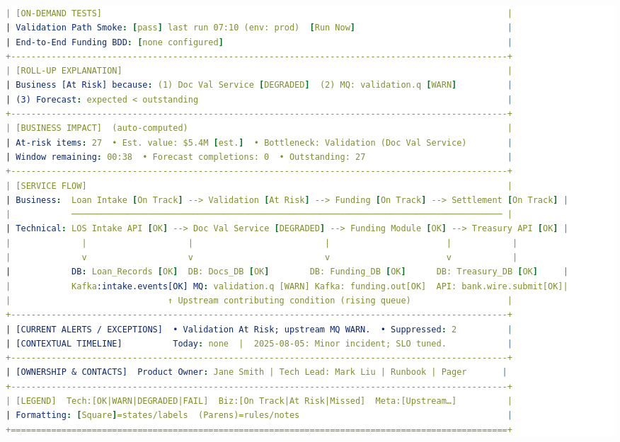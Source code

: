 ```yaml
| [ON-DEMAND TESTS]                                                                                |
| Validation Path Smoke: [pass] last run 07:10 (env: prod)  [Run Now]                              |
| End-to-End Funding BDD: [none configured]                                                        |
+--------------------------------------------------------------------------------------------------+
| [ROLL-UP EXPLANATION]                                                                            |
| Business [At Risk] because: (1) Doc Val Service [DEGRADED]  (2) MQ: validation.q [WARN]          |
| (3) Forecast: expected < outstanding                                                             |
+--------------------------------------------------------------------------------------------------+
| [BUSINESS IMPACT]  (auto-computed)                                                               |
| At-risk items: 27  • Est. value: $5.4M [est.]  • Bottleneck: Validation (Doc Val Service)        |
| Window remaining: 00:38  • Forecast completions: 0  • Outstanding: 27                            |
+--------------------------------------------------------------------------------------------------+
| [SERVICE FLOW]                                                                                   |
| Business:  Loan Intake [On Track] --> Validation [At Risk] --> Funding [On Track] --> Settlement [On Track] |
|            ───────────────────────────────────────────────────────────────────────────────────── |
| Technical: LOS Intake API [OK] --> Doc Val Service [DEGRADED] --> Funding Module [OK] --> Treasury API [OK] |
|              |                    |                          |                       |            |
|              v                    v                          v                       v            |
|            DB: Loan_Records [OK]  DB: Docs_DB [OK]        DB: Funding_DB [OK]      DB: Treasury_DB [OK]     |
|            Kafka:intake.events[OK] MQ: validation.q [WARN] Kafka: funding.out[OK]  API: bank.wire.submit[OK]|
|                               ↑ Upstream contributing condition (rising queue)                   |
+--------------------------------------------------------------------------------------------------+
| [CURRENT ALERTS / EXCEPTIONS]  • Validation At Risk; upstream MQ WARN.  • Suppressed: 2          |
| [CONTEXTUAL TIMELINE]          Today: none  |  2025-08-05: Minor incident; SLO tuned.            |
+--------------------------------------------------------------------------------------------------+
| [OWNERSHIP & CONTACTS]  Product Owner: Jane Smith | Tech Lead: Mark Liu | Runbook | Pager       |
+--------------------------------------------------------------------------------------------------+
| [LEGEND]  Tech:[OK|WARN|DEGRADED|FAIL]  Biz:[On Track|At Risk|Missed]  Meta:[Upstream…]          |
| Formatting: [Square]=states/labels  (Parens)=rules/notes                                         |
+==================================================================================================+
```
